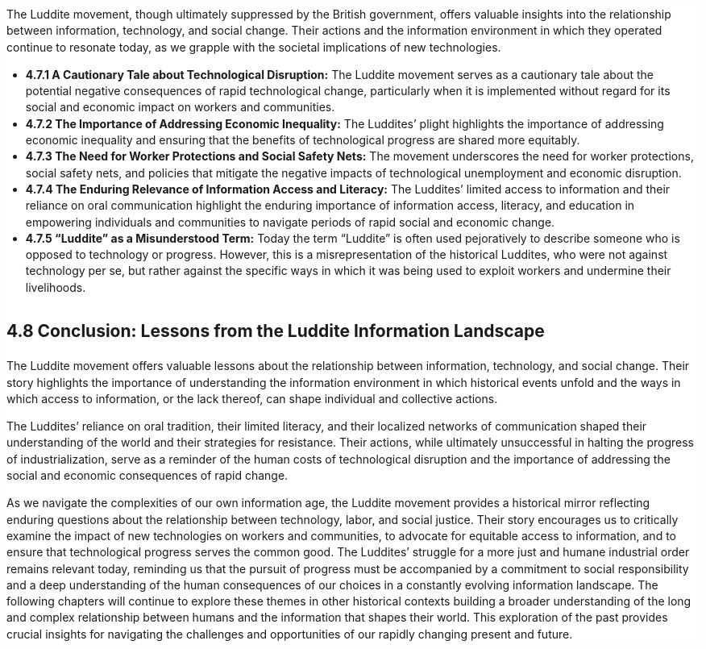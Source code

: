 The Luddite movement, though ultimately suppressed by the British government, offers valuable insights into the relationship between information, technology, and social change. Their actions and the information environment in which they operated continue to resonate today, as we grapple with the societal implications of new technologies.

-   **4.7.1 A Cautionary Tale about Technological Disruption:** The Luddite movement serves as a cautionary tale about the potential negative consequences of rapid technological change, particularly when it is implemented without regard for its social and economic impact on workers and communities.
-   **4.7.2 The Importance of Addressing Economic Inequality:** The Luddites’ plight highlights the importance of addressing economic inequality and ensuring that the benefits of technological progress are shared more equitably.
-   **4.7.3 The Need for Worker Protections and Social Safety Nets:** The movement underscores the need for worker protections, social safety nets, and policies that mitigate the negative impacts of technological unemployment and economic disruption.
-   **4.7.4 The Enduring Relevance of Information Access and Literacy:** The Luddites’ limited access to information and their reliance on oral communication highlight the enduring importance of information access, literacy, and education in empowering individuals and communities to navigate periods of rapid social and economic change.
-   **4.7.5 “Luddite” as a Misunderstood Term:** Today the term “Luddite” is often used pejoratively to describe someone who is opposed to technology or progress. However, this is a misrepresentation of the historical Luddites, who were not against technology per se, but rather against the specific ways in which it was being used to exploit workers and undermine their livelihoods.

## 4.8 Conclusion: Lessons from the Luddite Information Landscape

The Luddite movement offers valuable lessons about the relationship between information, technology, and social change. Their story highlights the importance of understanding the information environment in which historical events unfold and the ways in which access to information, or the lack thereof, can shape individual and collective actions.

The Luddites’ reliance on oral tradition, their limited literacy, and their localized networks of communication shaped their understanding of the world and their strategies for resistance. Their actions, while ultimately unsuccessful in halting the progress of industrialization, serve as a reminder of the human costs of technological disruption and the importance of addressing the social and economic consequences of rapid change.

As we navigate the complexities of our own information age, the Luddite movement provides a historical mirror reflecting enduring questions about the relationship between technology, labor, and social justice. Their story encourages us to critically examine the impact of new technologies on workers and communities, to advocate for equitable access to information, and to ensure that technological progress serves the common good. The Luddites’ struggle for a more just and humane industrial order remains relevant today, reminding us that the pursuit of progress must be accompanied by a commitment to social responsibility and a deep understanding of the human consequences of our choices in a constantly evolving information landscape. The following chapters will continue to explore these themes in other historical contexts building a broader understanding of the long and complex relationship between humans and the information that shapes their world. This exploration of the past provides crucial insights for navigating the challenges and opportunities of our rapidly changing present and future.
